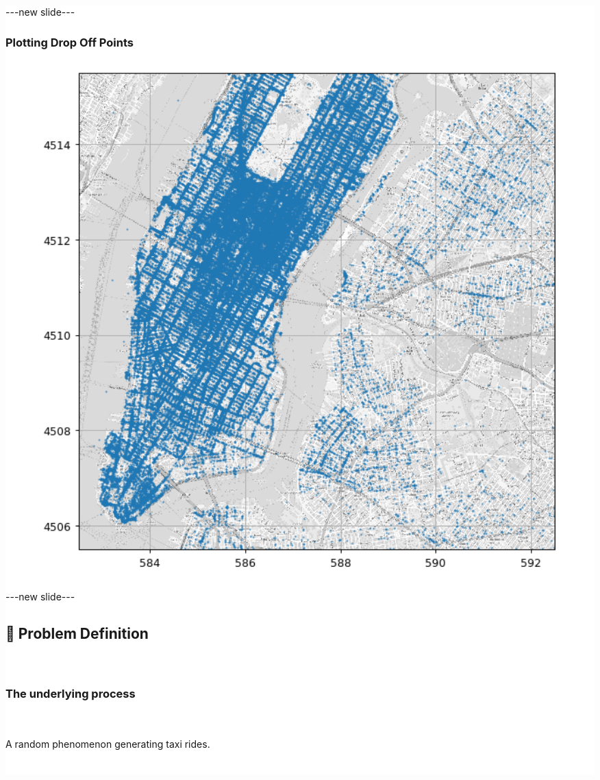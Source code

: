 ---new slide---

### Plotting Drop Off  Points

<center><div style="display:inline-block;background-color:rgba(255, 255, 255, 0.7); box-shadow: 0 0 5px 10px rgba(255, 255, 255, 0.7)">
<img src="../media/output/workshop_04/dropoffs.png" style="height:750px"/>
</div></center>

---new slide---

## 📜 Problem Definition

<br>

### The underlying process

<br>

A random phenomenon generating taxi rides.

<br>

